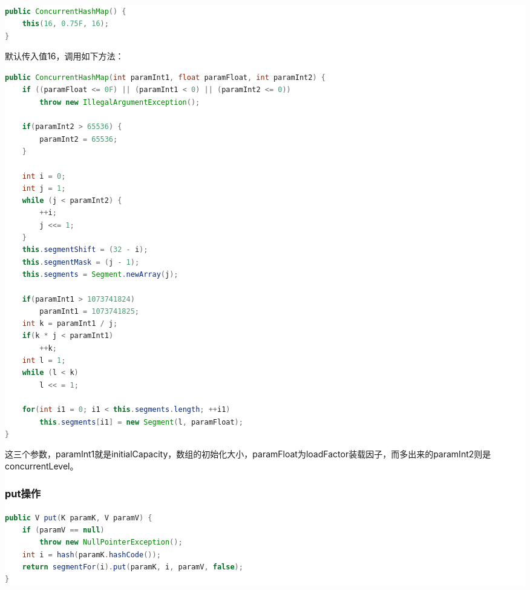 ```java
public ConcurrentHashMap() {
    this(16, 0.75F, 16);
}
```

默认传入值16，调用如下方法：

```java
public ConcurrentHashMap(int paramInt1, float paramFloat, int paramInt2) {
    if ((paramFloat <= 0F) || (paramInt1 < 0) || (paramInt2 <= 0))
        throw new IllegalArgumentException();
    
    if(paramInt2 > 65536) {
        paramInt2 = 65536;
    }
    
    int i = 0;
    int j = 1;
    while (j < paramInt2) {
        ++i;
        j <<= 1;
    }
    this.segmentShift = (32 - i);
    this.segmentMask = (j - 1);
    this.segments = Segment.newArray(j);
    
    if(paramInt1 > 1073741824)
        paramInt1 = 1073741825;
    int k = paramInt1 / j;
    if(k * j < paramInt1)
        ++k;
    int l = 1;
    while (l < k)
        l << = 1;
    
    for(int i1 = 0; i1 < this.segments.length; ++i1)
        this.segments[i1] = new Segment(l, paramFloat);
}
```

这三个参数，paramInt1就是initialCapacity，数组的初始化大小，paramFloat为loadFactor装载因子，而多出来的paramInt2则是concurrentLevel。

### put操作

```java
public V put(K paramK, V paramV) {
    if (paramV == null) 
        throw new NullPointerException();
    int i = hash(paramK.hashCode());
    return segmentFor(i).put(paramK, i, paramV, false);
}
```
